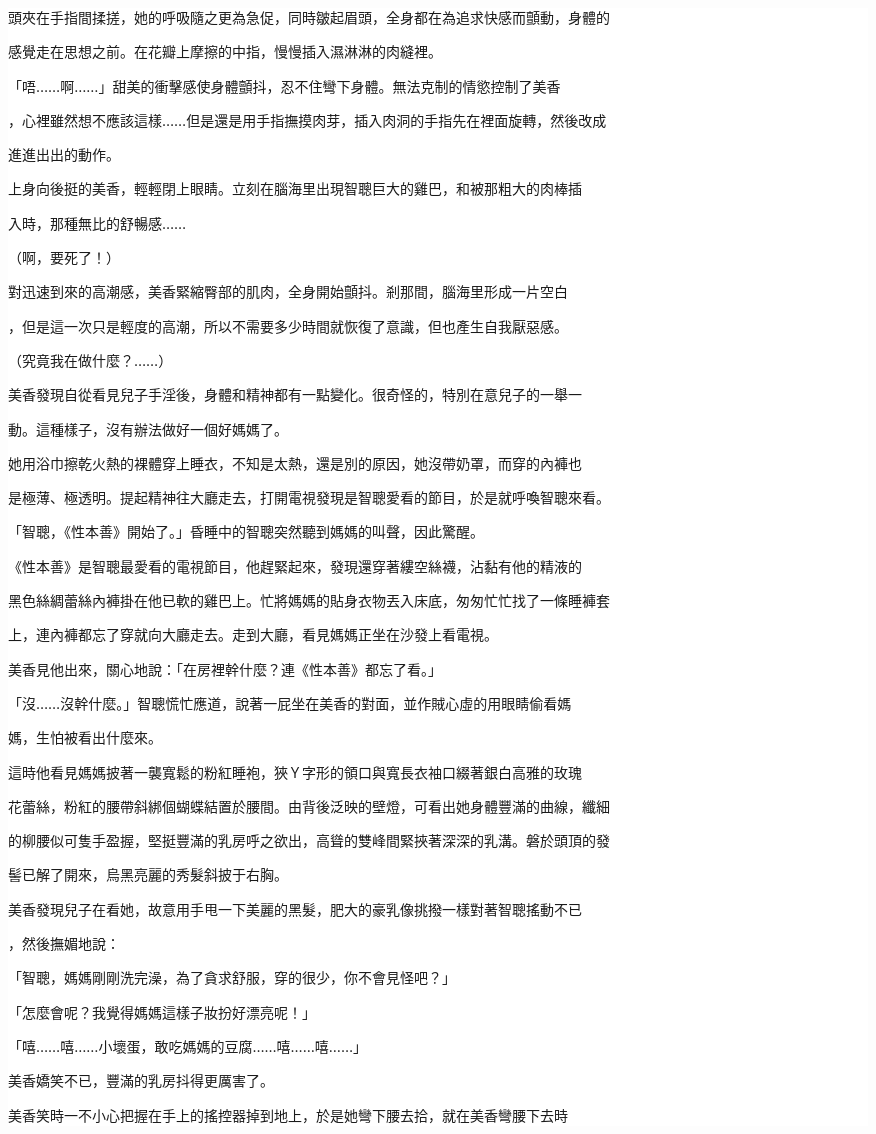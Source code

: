 頭夾在手指間揉搓，她的呼吸隨之更為急促，同時皺起眉頭，全身都在為追求快感而顫動，身體的

感覺走在思想之前。在花瓣上摩擦的中指，慢慢插入濕淋淋的肉縫裡。

「唔……啊……」甜美的衝擊感使身體顫抖，忍不住彎下身體。無法克制的情慾控制了美香

，心裡雖然想不應該這樣……但是還是用手指撫摸肉芽，插入肉洞的手指先在裡面旋轉，然後改成

進進出出的動作。

上身向後挺的美香，輕輕閉上眼睛。立刻在腦海里出現智聰巨大的雞巴，和被那粗大的肉棒插

入時，那種無比的舒暢感……

（啊，要死了！）

對迅速到來的高潮感，美香緊縮臀部的肌肉，全身開始顫抖。剎那間，腦海里形成一片空白

，但是這一次只是輕度的高潮，所以不需要多少時間就恢復了意識，但也產生自我厭惡感。

（究竟我在做什麼？……）

美香發現自從看見兒子手淫後，身體和精神都有一點變化。很奇怪的，特別在意兒子的一舉一

動。這種樣子，沒有辦法做好一個好媽媽了。

她用浴巾擦乾火熱的裸體穿上睡衣，不知是太熱，還是別的原因，她沒帶奶罩，而穿的內褲也

是極薄、極透明。提起精神往大廳走去，打開電視發現是智聰愛看的節目，於是就呼喚智聰來看。

「智聰，《性本善》開始了。」昏睡中的智聰突然聽到媽媽的叫聲，因此驚醒。

《性本善》是智聰最愛看的電視節目，他趕緊起來，發現還穿著縷空絲襪，沾黏有他的精液的

黑色絲綢蕾絲內褲掛在他已軟的雞巴上。忙將媽媽的貼身衣物丟入床底，匆匆忙忙找了一條睡褲套

上，連內褲都忘了穿就向大廳走去。走到大廳，看見媽媽正坐在沙發上看電視。

美香見他出來，關心地說：「在房裡幹什麼？連《性本善》都忘了看。」

「沒……沒幹什麼。」智聰慌忙應道，說著一屁坐在美香的對面，並作賊心虛的用眼睛偷看媽

媽，生怕被看出什麼來。

這時他看見媽媽披著一襲寬鬆的粉紅睡袍，狹Ｙ字形的領口與寬長衣袖口綴著銀白高雅的玫瑰

花蕾絲，粉紅的腰帶斜綁個蝴蝶結置於腰間。由背後泛映的壁燈，可看出她身體豐滿的曲線，纖細

的柳腰似可隻手盈握，堅挺豐滿的乳房呼之欲出，高聳的雙峰間緊挾著深深的乳溝。磐於頭頂的發

髻已解了開來，烏黑亮麗的秀髮斜披于右胸。

美香發現兒子在看她，故意用手甩一下美麗的黑髮，肥大的豪乳像挑撥一樣對著智聰搖動不已

，然後撫媚地說：

「智聰，媽媽剛剛洗完澡，為了貪求舒服，穿的很少，你不會見怪吧？」

「怎麼會呢？我覺得媽媽這樣子妝扮好漂亮呢！」

「嘻……嘻……小壞蛋，敢吃媽媽的豆腐……嘻……嘻……」

美香嬌笑不已，豐滿的乳房抖得更厲害了。

美香笑時一不小心把握在手上的搖控器掉到地上，於是她彎下腰去拾，就在美香彎腰下去時
